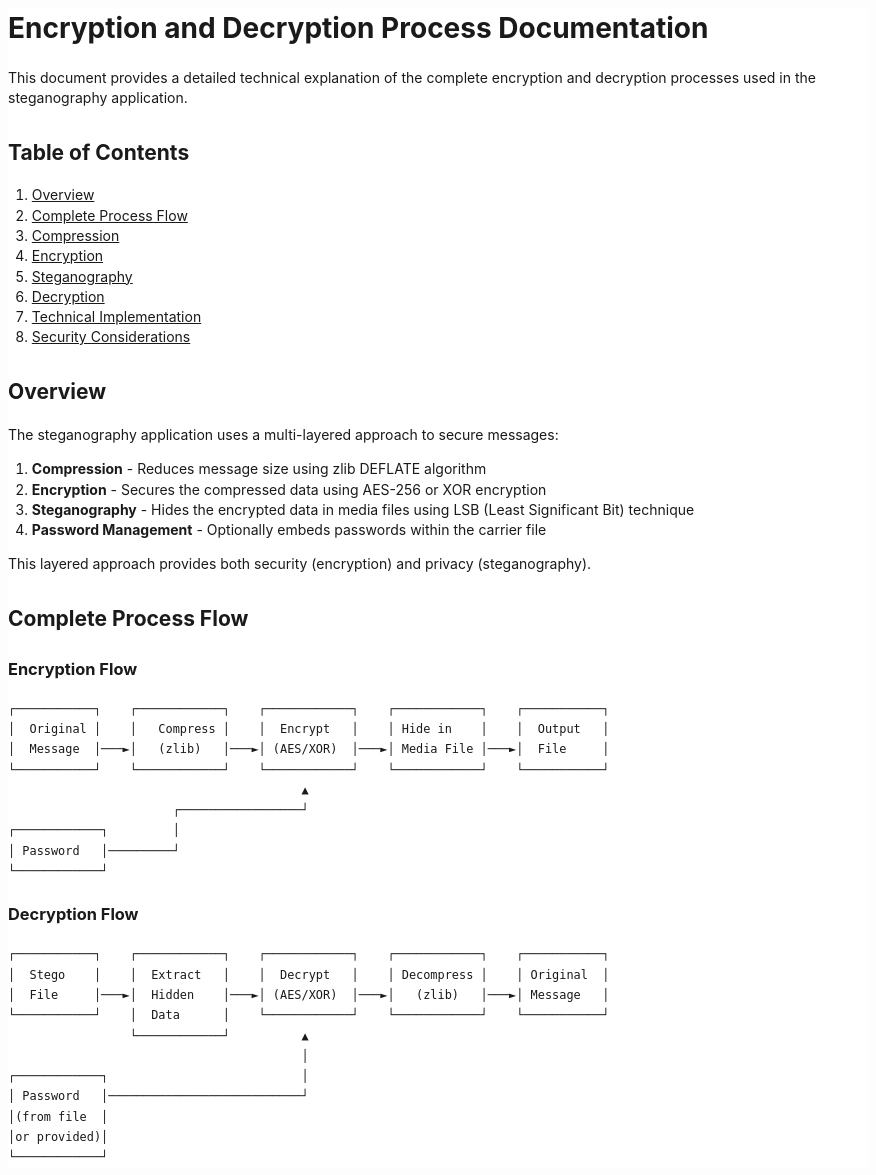 # Encryption and Decryption Process Documentation

This document provides a detailed technical explanation of the complete encryption and decryption processes used in the steganography application.

## Table of Contents

1. [Overview](#overview)
2. [Complete Process Flow](#complete-process-flow)
3. [Compression](#compression)
4. [Encryption](#encryption)
5. [Steganography](#steganography)
6. [Decryption](#decryption)
7. [Technical Implementation](#technical-implementation)
8. [Security Considerations](#security-considerations)

## Overview

The steganography application uses a multi-layered approach to secure messages:

1. **Compression** - Reduces message size using zlib DEFLATE algorithm
2. **Encryption** - Secures the compressed data using AES-256 or XOR encryption
3. **Steganography** - Hides the encrypted data in media files using LSB (Least Significant Bit) technique
4. **Password Management** - Optionally embeds passwords within the carrier file

This layered approach provides both security (encryption) and privacy (steganography).

## Complete Process Flow

### Encryption Flow

```
┌───────────┐    ┌────────────┐    ┌────────────┐    ┌────────────┐    ┌───────────┐
│  Original │    │   Compress │    │  Encrypt   │    │ Hide in    │    │  Output   │
│  Message  │───►│   (zlib)   │───►│ (AES/XOR)  │───►│ Media File │───►│  File     │
└───────────┘    └────────────┘    └────────────┘    └────────────┘    └───────────┘
                                         ▲
                       ┌─────────────────┘
┌────────────┐         │
│ Password   │─────────┘
└────────────┘
```

### Decryption Flow

```
┌───────────┐    ┌────────────┐    ┌────────────┐    ┌────────────┐    ┌───────────┐
│  Stego    │    │  Extract   │    │  Decrypt   │    │ Decompress │    │ Original  │
│  File     │───►│  Hidden    │───►│ (AES/XOR)  │───►│   (zlib)   │───►│ Message   │
└───────────┘    │  Data      │    └────────────┘    └────────────┘    └───────────┘
                 └────────────┘          ▲
                                         │
┌────────────┐                           │
│ Password   │───────────────────────────┘
│(from file  │
│or provided)│
└────────────┘
```
